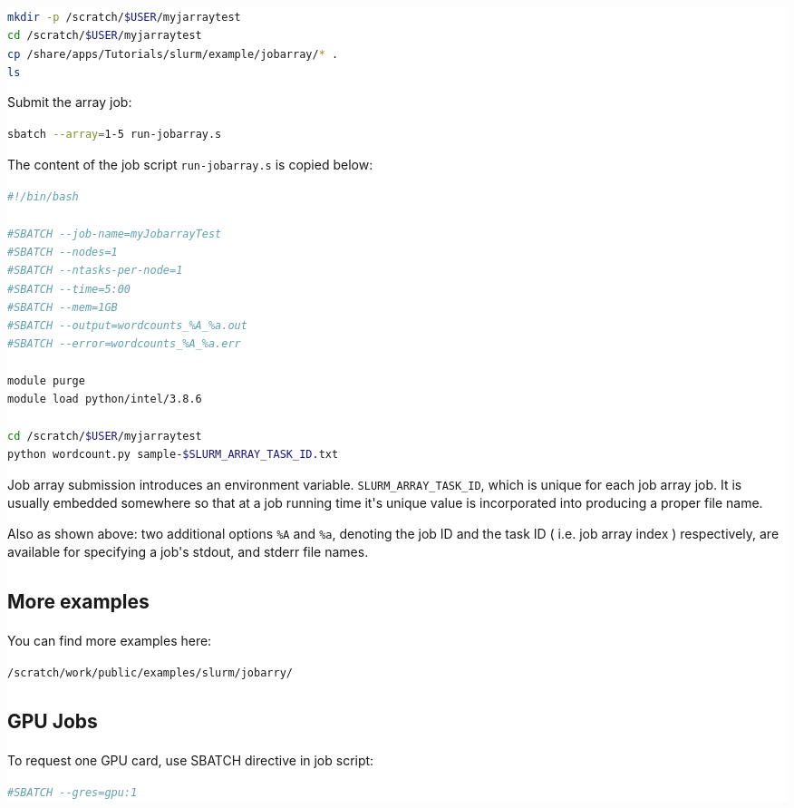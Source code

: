```sh
mkdir -p /scratch/$USER/myjarraytest
cd /scratch/$USER/myjarraytest
cp /share/apps/Tutorials/slurm/example/jobarray/* .
ls
```

Submit the array job:

```sh
sbatch --array=1-5 run-jobarray.s
```

The content of the job script `run-jobarray.s` is copied below:

```sh
#!/bin/bash

#SBATCH --job-name=myJobarrayTest
#SBATCH --nodes=1 
#SBATCH --ntasks-per-node=1
#SBATCH --time=5:00
#SBATCH --mem=1GB
#SBATCH --output=wordcounts_%A_%a.out
#SBATCH --error=wordcounts_%A_%a.err

module purge
module load python/intel/3.8.6

cd /scratch/$USER/myjarraytest
python wordcount.py sample-$SLURM_ARRAY_TASK_ID.txt
```

Job array submission introduces an environment variable.
`SLURM_ARRAY_TASK_ID`, which is unique for each job array job. It is usually embedded somewhere so that at a job running time it's unique value is incorporated into producing a proper file name. 

Also as shown above: two additional options `%A` and `%a`, denoting the job ID and the task ID ( i.e. job array index ) respectively, are available for specifying a job's stdout, and stderr file names.

## More examples

You can find more examples here:

```
/scratch/work/public/examples/slurm/jobarry/
```

## GPU Jobs

To request one GPU card, use SBATCH directive in job script:

```sh
#SBATCH --gres=gpu:1
```
